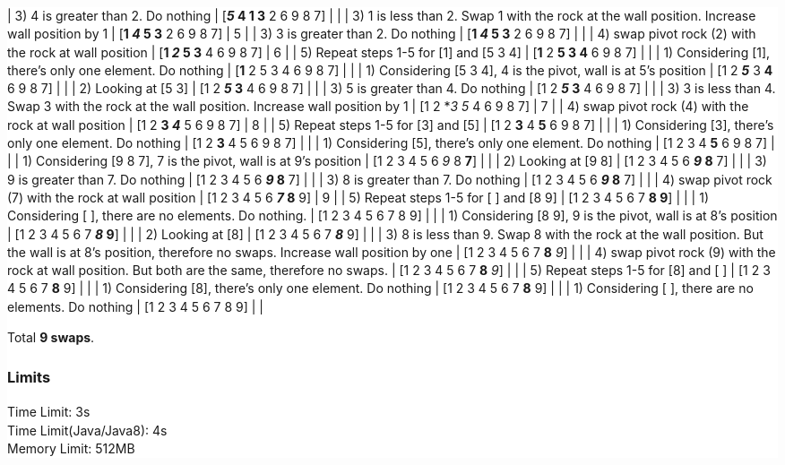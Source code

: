 | 3) 4 is greater than 2. Do nothing                                                                                                                 	| [***5* 4 1 3** 2 6 9 8 7] 	|       	|
| 3) 1 is less than 2. Swap 1 with the rock at the wall position. Increase wall position by 1                                                        	| [**1 *4* 5 3** 2 6 9 8 7] 	|   5   	|
| 3) 3 is greater than 2. Do nothing                                                                                                                 	| [**1 *4* 5 3** 2 6 9 8 7] 	|       	|
| 4) swap pivot rock (2) with the rock at wall position                                                                                              	| [**1 *2* 5 3** 4 6 9 8 7] 	|   6   	|
| 5) Repeat steps 1-5 for [1] and [5 3 4]                                                                                                            	| [**1** 2 **5 3 4** 6 9 8 7] 	|       	|
| 1) Considering [1], there’s only one element. Do nothing                                                                                           	| [**1** 2 5 3 4 6 9 8 7] 	|       	|
| 1) Considering [5 3 4], 4 is the pivot, wall is at 5’s position                                                                                    	| [1 2 ***5*** 3 **4** 6 9 8 7] 	|       	|
| 2) Looking at [5 3]                                                                                                                                	| [1 2 ***5* 3** 4 6 9 8 7] 	|       	|
| 3) 5 is greater than 4. Do nothing                                                                                                                 	| [1 2 ***5* 3** 4 6 9 8 7] 	|       	|
| 3) 3 is less than 4. Swap 3 with the rock at the wall position. Increase wall position by 1                                                        	| [1 2 **3 *5** 4 6 9 8 7] 	|   7   	|
| 4) swap pivot rock (4) with the rock at wall position                                                                                              	| [1 2 **3 *4*** 5 6 9 8 7] 	|   8   	|
| 5) Repeat steps 1-5 for [3] and [5]                                                                                                                	| [1 2 **3** 4 **5** 6 9 8 7] 	|       	|
| 1) Considering [3], there’s only one element. Do nothing                                                                                           	| [1 2 **3** 4 5 6 9 8 7] 	|       	|
| 1) Considering [5], there’s only one element. Do nothing                                                                                           	| [1 2 3 4 **5** 6 9 8 7] 	|       	|
| 1) Considering [9 8 7], 7 is the pivot, wall is at 9’s position                                                                                    	| [1 2 3 4 5 6 *9* 8 **7**] 	|       	|
| 2) Looking at [9 8]                                                                                                                                	| [1 2 3 4 5 6 ***9* 8** 7] 	|       	|
| 3) 9 is greater than 7. Do nothing                                                                                                                 	| [1 2 3 4 5 6 ***9* 8** 7] 	|       	|
| 3) 8 is greater than 7. Do nothing                                                                                                                 	| [1 2 3 4 5 6 ***9* 8** 7] 	|       	|
| 4) swap pivot rock (7) with the rock at wall position                                                                                              	| [1 2 3 4 5 6 ***7* 8** 9] 	|   9   	|
| 5) Repeat steps 1-5 for [ ] and [8 9]                                                                                                              	| [1 2 3 4 5 6 7 **8 9**] 	|       	|
| 1) Considering [ ], there are no elements. Do nothing.                                                                                             	| [1 2 3 4 5 6 7 8 9] 	|       	|
| 1) Considering [8 9], 9 is the pivot, wall is at 8’s position                                                                                      	| [1 2 3 4 5 6 7 ***8* 9**] 	|       	|
| 2) Looking at [8]                                                                                                                                  	| [1 2 3 4 5 6 7 ***8*** 9] 	|       	|
| 3) 8 is less than 9. Swap 8 with the rock at the wall position. But the wall is at 8’s position, therefore no swaps. Increase wall position by one 	| [1 2 3 4 5 6 7 **8** *9*] 	|       	|
| 4) swap pivot rock (9) with the rock at wall position. But both are the same, therefore no swaps.                                                  	| [1 2 3 4 5 6 7 **8** *9*] 	|       	|
| 5) Repeat steps 1-5 for [8] and [ ]                                                                                                                	| [1 2 3 4 5 6 7 **8** 9] 	|       	|
| 1) Considering [8], there’s only one element. Do nothing                                                                                           	| [1 2 3 4 5 6 7 **8** 9] 	|       	|
| 1) Considering [ ], there are no elements. Do nothing                                                                                              	| [1 2 3 4 5 6 7 8 9] 	|       	|  

Total **9 swaps**.

### Limits  
Time Limit: 3s  
Time Limit(Java/Java8): 4s  
Memory Limit: 512MB  
